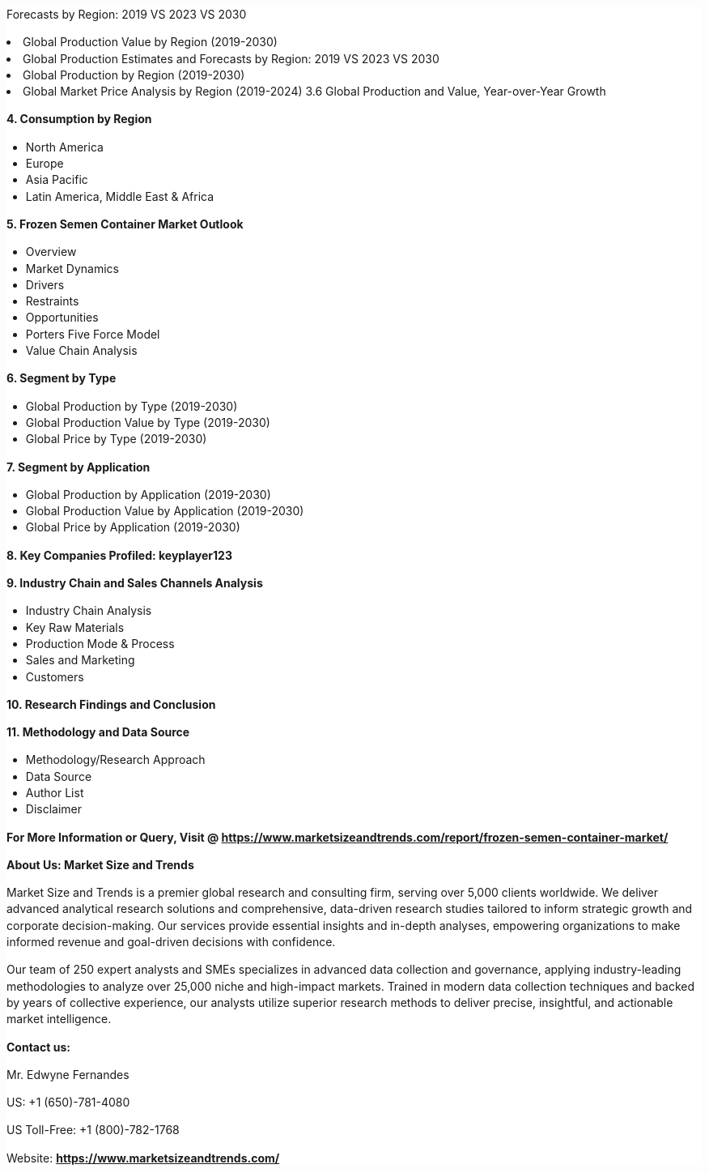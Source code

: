 Forecasts by Region: 2019 VS 2023 VS 2030</li><li>Global Production Value by Region (2019-2030)</li><li>Global Production Estimates and Forecasts by Region: 2019 VS 2023 VS 2030</li><li>Global Production by Region (2019-2030)</li><li>Global Market Price Analysis by Region (2019-2024) 3.6 Global Production and Value, Year-over-Year Growth</li></ul><p><strong>4. Consumption by Region</strong></p><ul><li>North America</li><li>Europe</li><li>Asia Pacific</li><li>Latin America, Middle East &amp; Africa</li></ul><p><strong>5. Frozen Semen Container Market Outlook</strong></p><ul><li>Overview</li><li>Market Dynamics</li><li>Drivers</li><li>Restraints</li><li>Opportunities</li><li>Porters Five Force Model</li><li>Value Chain Analysis&nbsp;</li></ul><p><strong>6. Segment by Type</strong></p><ul><li>Global Production by Type (2019-2030)</li><li>Global Production Value by Type (2019-2030)</li><li>Global Price by Type (2019-2030)</li></ul><p><strong>7. Segment by Application</strong></p><ul><li>Global Production by Application (2019-2030)</li><li>Global Production Value by Application (2019-2030)</li><li>Global Price by Application (2019-2030)</li></ul><p><strong>8. Key Companies Profiled: keyplayer123</strong></p><p><strong>9. Industry Chain and Sales Channels Analysis</strong></p><ul><li>Industry Chain Analysis</li><li>Key Raw Materials</li><li>Production Mode &amp; Process</li><li>Sales and Marketing</li><li>Customers</li></ul><p><strong>10. Research Findings and Conclusion</strong></p><p><strong>11. Methodology and Data Source</strong></p><ul><li>Methodology/Research Approach</li><li>Data Source</li><li>Author List</li><li>Disclaimer</li></ul></p><p><strong>For More Information or Query, Visit @ <a href="https://www.marketsizeandtrends.com/report/frozen-semen-container-market/">https://www.marketsizeandtrends.com/report/frozen-semen-container-market/</a></strong></p><p><strong>About Us: Market Size and Trends</strong></p><p>Market Size and Trends is a premier global research and consulting firm, serving over 5,000 clients worldwide. We deliver advanced analytical research solutions and comprehensive, data-driven research studies tailored to inform strategic growth and corporate decision-making. Our services provide essential insights and in-depth analyses, empowering organizations to make informed revenue and goal-driven decisions with confidence.</p><p>Our team of 250 expert analysts and SMEs specializes in advanced data collection and governance, applying industry-leading methodologies to analyze over 25,000 niche and high-impact markets. Trained in modern data collection techniques and backed by years of collective experience, our analysts utilize superior research methods to deliver precise, insightful, and actionable market intelligence.</p><p><strong>Contact us:</strong></p><p>Mr. Edwyne Fernandes</p><p>US: +1 (650)-781-4080</p><p>US Toll-Free: +1 (800)-782-1768</p><p>Website: <strong><a href="https://www.marketsizeandtrends.com/">https://www.marketsizeandtrends.com/</a></strong></p>
